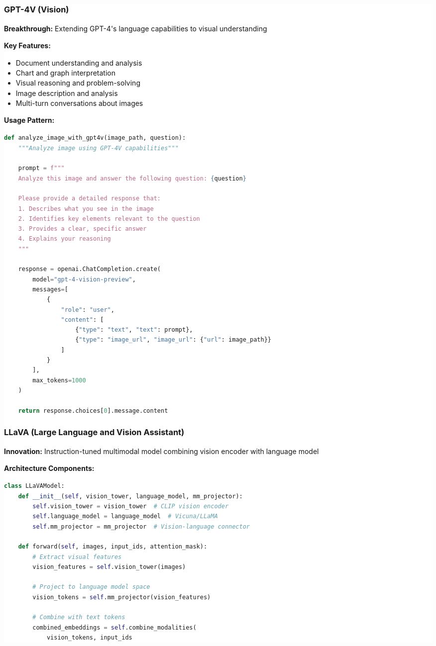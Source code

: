 ### GPT-4V (Vision)

**Breakthrough:** Extending GPT-4's language capabilities to visual understanding

**Key Features:**
- Document understanding and analysis
- Chart and graph interpretation
- Visual reasoning and problem-solving
- Image description and analysis
- Multi-turn conversations about images

**Usage Pattern:**
```python
def analyze_image_with_gpt4v(image_path, question):
    """Analyze image using GPT-4V capabilities"""
    
    prompt = f"""
    Analyze this image and answer the following question: {question}
    
    Please provide a detailed response that:
    1. Describes what you see in the image
    2. Identifies key elements relevant to the question
    3. Provides a clear, specific answer
    4. Explains your reasoning
    """
    
    response = openai.ChatCompletion.create(
        model="gpt-4-vision-preview",
        messages=[
            {
                "role": "user",
                "content": [
                    {"type": "text", "text": prompt},
                    {"type": "image_url", "image_url": {"url": image_path}}
                ]
            }
        ],
        max_tokens=1000
    )
    
    return response.choices[0].message.content
```

### LLaVA (Large Language and Vision Assistant)

**Innovation:** Instruction-tuned multimodal model combining vision encoder with language model

**Architecture Components:**
```python
class LLaVAModel:
    def __init__(self, vision_tower, language_model, mm_projector):
        self.vision_tower = vision_tower  # CLIP vision encoder
        self.language_model = language_model  # Vicuna/LLaMA
        self.mm_projector = mm_projector  # Vision-language connector
    
    def forward(self, images, input_ids, attention_mask):
        # Extract visual features
        vision_features = self.vision_tower(images)
        
        # Project to language model space
        vision_tokens = self.mm_projector(vision_features)
        
        # Combine with text tokens
        combined_embeddings = self.combine_modalities(
            vision_tokens, input_ids
```